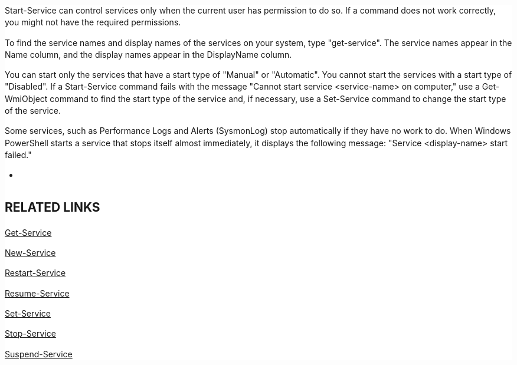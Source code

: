   Start-Service can control services only when the current user has permission to do so.
If a command does not work correctly, you might not have the required permissions.

  To find the service names and display names of the services on your system, type "get-service".
The service names appear in the Name column, and the display names appear in the DisplayName column.

  You can start only the services that have a start type of "Manual" or "Automatic".
You cannot start the services with a start type of "Disabled".
If a Start-Service command fails with the message "Cannot start service \<service-name\> on computer," use a Get-WmiObject command to find the start type of the service and, if necessary, use a Set-Service command to change the start type of the service.

  Some services, such as Performance Logs and Alerts (SysmonLog) stop automatically if they have no work to do.
When Windows PowerShell starts a service that stops itself almost immediately, it displays the following message: "Service \<display-name\> start failed."

*

## RELATED LINKS

[Get-Service](.\Get-Service.md)

[New-Service](.\New-Service.md)

[Restart-Service](.\Restart-Service.md)

[Resume-Service](.\Resume-Service.md)

[Set-Service](.\Set-Service.md)

[Stop-Service](.\Stop-Service.md)

[Suspend-Service](.\Suspend-Service.md)



